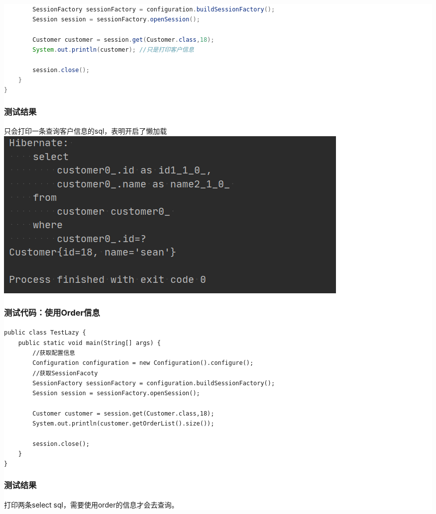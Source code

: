 ```java
        SessionFactory sessionFactory = configuration.buildSessionFactory();
        Session session = sessionFactory.openSession();

        Customer customer = session.get(Customer.class,18);
        System.out.println(customer); //只是打印客户信息

        session.close();
    }
}
```
### 测试结果
只会打印一条查询客户信息的sql，表明开启了懒加载
![image.png](_assets/Hibernate%20-%20懒加载/1627525202850-5cbae9bb-0062-44a9-b08a-59e977808c53.png)

### 测试代码：使用Order信息
```xml
public class TestLazy {
    public static void main(String[] args) {
        //获取配置信息
        Configuration configuration = new Configuration().configure();
        //获取SessionFacoty
        SessionFactory sessionFactory = configuration.buildSessionFactory();
        Session session = sessionFactory.openSession();

        Customer customer = session.get(Customer.class,18);
        System.out.println(customer.getOrderList().size());

        session.close();
    }
}
```
### 测试结果
打印两条select sql，需要使用order的信息才会去查询。